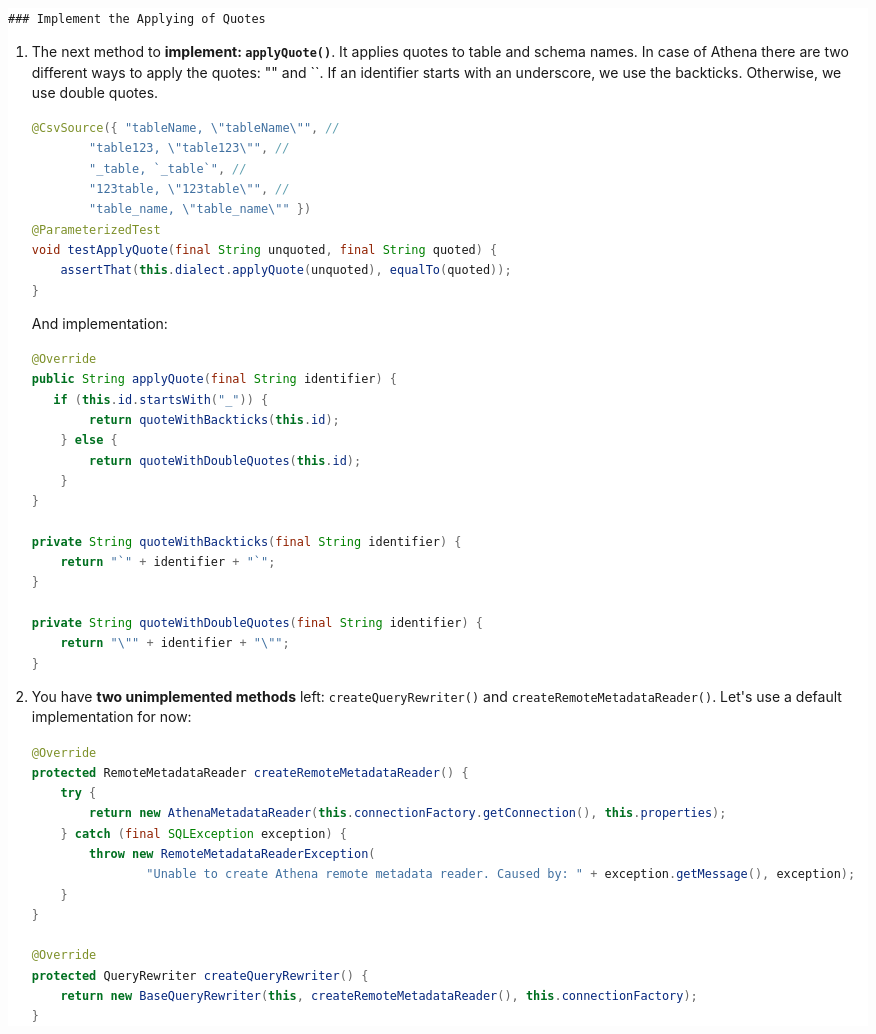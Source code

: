     ### Implement the Applying of Quotes
    
1. The next method to **implement: `applyQuote()`**. It applies quotes to table and schema names.
    In case of Athena there are two different ways to apply the quotes: "" and ``.
    If an identifier starts with an underscore, we use the backticks. Otherwise, we use double quotes.  
   
    ```java
    @CsvSource({ "tableName, \"tableName\"", //
            "table123, \"table123\"", //
            "_table, `_table`", //
            "123table, \"123table\"", //
            "table_name, \"table_name\"" })
    @ParameterizedTest
    void testApplyQuote(final String unquoted, final String quoted) {
        assertThat(this.dialect.applyQuote(unquoted), equalTo(quoted));
    }
    ```
    And implementation:

    ```java
    @Override
    public String applyQuote(final String identifier) {
       if (this.id.startsWith("_")) {
            return quoteWithBackticks(this.id);
        } else {
            return quoteWithDoubleQuotes(this.id);
        }
    }

    private String quoteWithBackticks(final String identifier) {
        return "`" + identifier + "`";
    }

    private String quoteWithDoubleQuotes(final String identifier) {
        return "\"" + identifier + "\"";
    }   
    ```
    
1. You have **two unimplemented methods** left: `createQueryRewriter()` and `createRemoteMetadataReader()`.
    Let's use a default implementation for now:
    
    ```java
    @Override
    protected RemoteMetadataReader createRemoteMetadataReader() {
        try {
            return new AthenaMetadataReader(this.connectionFactory.getConnection(), this.properties);
        } catch (final SQLException exception) {
            throw new RemoteMetadataReaderException(
                    "Unable to create Athena remote metadata reader. Caused by: " + exception.getMessage(), exception);
        }
    }

    @Override
    protected QueryRewriter createQueryRewriter() {
        return new BaseQueryRewriter(this, createRemoteMetadataReader(), this.connectionFactory);
    }
    ```
    